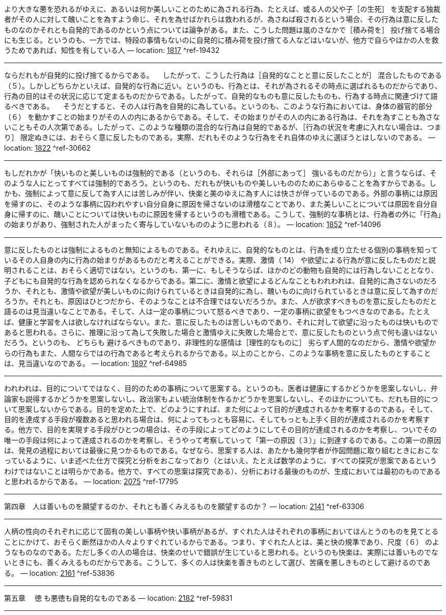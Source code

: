 より大きな悪を恐れるがゆえに、あるいは何か美しいことのために為される行為、たとえば、或る人の父や子［の生死］ を支配する独裁者がその人に対して醜いことを為すよう命じ、それを為せばかれらは救われるが、為さねば殺されるという場合、その行為は意に反したものなのかそれとも自発的であるのかという点については論争がある。また、こうした問題は嵐のさなかで［積み荷を］ 投げ捨てる場合にも生じる。というのも、一方では、特段の事情もないのに自発的に積み荷を投げ捨てる人などはいないが、他方で自らやほかの人を救うためであれば、知性を有している人 — location: [1817](kindle://book?action=open&asin=B07QPWG78L&location=1817) ^ref-19432

---
ならだれもが自発的に投げ捨てるからである。 　したがって、こうした行為は［自発的なことと意に反したことが］ 混合したものである（５）。しかしどちらかといえば、自発的な行為に近い。というのも、行為とは、それが為されるその時点に選ばれるものだからであり、行為の目的はその状況に応じて定まるものだからである。したがって、自発的なものも意に反したものも、行為する時点に関連づけて語るべきである。 　そうだとすると、その人は行為を自発的に為している。というのも、このような行為においては、身体の器官的部分（６） を動かすことの始まりがその人の内にあるからである。そして、その始まりがその人の内にある行為は、それを為すことも為さないこともその人次第である。したがって、このような種類の混合的な行為は自発的であるが、［行為の状況を考慮に入れない場合は、つまり］ 限定ぬきには、おそらく意に反したものである。実際、だれもそのような行為をそれ自体のゆえに選ぼうとはしないのである。 — location: [1822](kindle://book?action=open&asin=B07QPWG78L&location=1822) ^ref-30662

---
もしだれかが「快いものと美しいものは強制的である（というのも、それらは［外部にあって］ 強いるものだから）」と言うならば、そのような人にとってすべては強制的であろう。というのも、だれもが快いものや美しいもののためにあらゆることを為すからである。しかも、強制によって意に反して為す人には苦しみが伴い、快楽と美のゆえに為す人には快さが伴っているのである。外部の事柄には原因を帰すのに、そのような事柄に囚われやすい自分自身に原因を帰さないのは滑稽なことであり、また美しいことについては原因を自分自身に帰すのに、醜いことについては快いものに原因を帰するというのも滑稽である。こうして、強制的な事柄とは、行為者の外に「行為」の始まりがあり、強制された人がまったく寄与していないもののように思われる（８）。 — location: [1852](kindle://book?action=open&asin=B07QPWG78L&location=1852) ^ref-14096

---

意に反したものとは強制によるものと無知によるものである。それゆえに、自発的なものとは、行為を成り立たせる個別の事柄を知っているその人自身の内に行為の始まりがあるものだと考えることができる。実際、激情（ 14） や欲望による行為が意に反したものだと説明されることは、おそらく適切ではない。というのも、第一に、もしそうならば、ほかのどの動物も自発的には行為しないこととなり、子どもにも自発的な行為を認められなくなるからである。第二に、激情と欲望によるどんなこともわれわれは、自発的に為さないのだろうか、それとも、激情や欲望が美しいものに向けられているときは自発的に為し、醜いものに向けられているときは意に反して為すのだろうか。それとも、原因はひとつだから、そのようなことは不合理ではないだろうか。また、人が欲求すべきものを意に反したものだと語るのは見当違いなことである。そして、人は一定の事柄について怒るべきであり、一定の事柄に欲望をもつべきなのである。たとえば、健康と学習を人は欲しなければならない。また、意に反したものは苦しいものであり、それに対して欲望に沿ったものは快いものであると思われる。さらに、推理に沿って為して失敗した場合と激情ゆえに失敗した場合とで、意に反したものという点で何も違いはないだろう。というのも、 どちらも 避けるべきものであり、非理性的な感情は［理性的なものに］ 劣らず人間的なのだから、激情や欲望からの行為もまた、人間ならではの行為であると考えられるからである。以上のことから、このような事柄を意に反したものとすることは、見当違いなのである。 — location: [1897](kindle://book?action=open&asin=B07QPWG78L&location=1897) ^ref-64985

---
われわれは、目的についてではなく、目的のための事柄について思案する。というのも、医者は健康にするかどうかを思案しないし、弁論家も説得するかどうかを思案しないし、政治家もよい統治体制を作るかどうかを思案しないし、そのほかについても、だれも目的について思案しないからである。目的を定めた上で、どのようにすれば、また何によって目的が達成されるかを考察するのである。そして、目的を達成する手段が複数あると思われる場合は、何によってもっとも容易に、そしてもっとも上手く目的が達成されるのかを考察する。他方で、目的を実現する手段がひとつの場合は、その手段によってどのようにしてその目的が達成されるのかを考察し、ついでその唯一の手段は何によって達成されるのかを考察し、そうやって考察していって「第一の原因（３）」に到達するのである。この第一の原因は、発見の過程においては最後に見つかるものである。なぜなら、思案する人は、あたかも幾何学者が作図問題に取り組むときにおこなっているように、いま述べた仕方で探究と分析をおこなっており（とはいえ、たとえば数学のように、すべての探究が思案であるというわけではないことは明らかである。他方で、すべての思案は探究である）、分析における最後のものが、生成においては最初のものであると思われるからである。 — location: [2075](kindle://book?action=open&asin=B07QPWG78L&location=2075) ^ref-17795

---
第四章　人は善いものを願望するのか、それとも善くみえるものを願望するのか？ — location: [2141](kindle://book?action=open&asin=B07QPWG78L&location=2141) ^ref-63306

---
人柄の性向のそれぞれに応じて固有の美しい事柄や快い事柄があるが、すぐれた人はそれぞれの事柄においてほんとうのものを見てとることにかけて、おそらく断然ほかの人々よりすぐれているからである。つまり、すぐれた人とは、美と快の規準であり、尺度（６） のようなものなのである。ただし多くの人の場合は、快楽のせいで錯誤が生じていると思われる。というのも快楽は、実際には善いものでないときにも、善くみえるものだからである。こうして、多くの人は快楽を善きものとして選び、苦痛を悪しきものとして避けるのである。 — location: [2161](kindle://book?action=open&asin=B07QPWG78L&location=2161) ^ref-53836

---
第五章　 徳 も悪徳も自発的なものである — location: [2182](kindle://book?action=open&asin=B07QPWG78L&location=2182) ^ref-59831

---